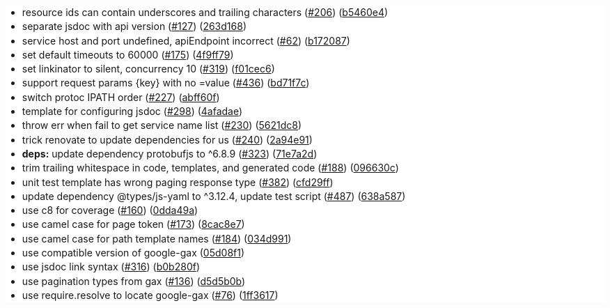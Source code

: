 * resource ids can contain underscores and trailing characters ([#206](https://www.github.com/googleapis/gapic-generator-typescript/issues/206)) ([b5460e4](https://www.github.com/googleapis/gapic-generator-typescript/commit/b5460e48d11435513d6b7c937c574a9c2ff619b7))
* separate jsdoc with api version ([#127](https://www.github.com/googleapis/gapic-generator-typescript/issues/127)) ([263d168](https://www.github.com/googleapis/gapic-generator-typescript/commit/263d1682dd89c9b1aaad5f3cb2e135544b67e5bd))
* service host and port undefined, apiEndpoint incorrect  ([#62](https://www.github.com/googleapis/gapic-generator-typescript/issues/62)) ([b172087](https://www.github.com/googleapis/gapic-generator-typescript/commit/b172087bae788e3fad01524b548e03446c2e6235))
* set default timeouts to 60000 ([#175](https://www.github.com/googleapis/gapic-generator-typescript/issues/175)) ([4f9ff79](https://www.github.com/googleapis/gapic-generator-typescript/commit/4f9ff7921adaea3d6486da4c12e11ea3b23d7dab))
* set linkinator to silent, concurrency 10 ([#319](https://www.github.com/googleapis/gapic-generator-typescript/issues/319)) ([f01cec6](https://www.github.com/googleapis/gapic-generator-typescript/commit/f01cec6a8d02b57954c06a01000069fff2a3293c))
* support request params {key} with no =value ([#436](https://www.github.com/googleapis/gapic-generator-typescript/issues/436)) ([bd71f7c](https://www.github.com/googleapis/gapic-generator-typescript/commit/bd71f7cc6c27604d9e906f526c4cc4687d1903c5))
* switch protoc IPATH order ([#227](https://www.github.com/googleapis/gapic-generator-typescript/issues/227)) ([abff60f](https://www.github.com/googleapis/gapic-generator-typescript/commit/abff60fe0b2956fcdd2967b96b8ee1e948244ea5))
* template for configuring jsdoc ([#298](https://www.github.com/googleapis/gapic-generator-typescript/issues/298)) ([4afadae](https://www.github.com/googleapis/gapic-generator-typescript/commit/4afadaeb84113bfae3733d32c16ed85d79c8564c))
* throw err when fail to get service name list ([#230](https://www.github.com/googleapis/gapic-generator-typescript/issues/230)) ([5621dc8](https://www.github.com/googleapis/gapic-generator-typescript/commit/5621dc8818b401824e30441cc2116e4b92661f01))
* trick renovate to update dependencies for us ([#240](https://www.github.com/googleapis/gapic-generator-typescript/issues/240)) ([2a94e91](https://www.github.com/googleapis/gapic-generator-typescript/commit/2a94e9114bc1acae9fdd360e7b88425cc26dd352))
* **deps:** update dependency protobufjs to ^6.8.9 ([#323](https://www.github.com/googleapis/gapic-generator-typescript/issues/323)) ([71e7a2d](https://www.github.com/googleapis/gapic-generator-typescript/commit/71e7a2daa077c15b54fd4ee6324ce40f27708ff2))
* trim trailing whitespace in code, templates, and generated code ([#188](https://www.github.com/googleapis/gapic-generator-typescript/issues/188)) ([096630c](https://www.github.com/googleapis/gapic-generator-typescript/commit/096630c71fc4b8b1ae67846f779b98ad3bb06f82))
* unit test template has wrong paging response type ([#382](https://www.github.com/googleapis/gapic-generator-typescript/issues/382)) ([cfd29ff](https://www.github.com/googleapis/gapic-generator-typescript/commit/cfd29ff66b6550f392f4076f7c9a2cb537a19f31))
* update dependency @types/js-yaml to ^3.12.4, update test script ([#487](https://www.github.com/googleapis/gapic-generator-typescript/issues/487)) ([638a587](https://www.github.com/googleapis/gapic-generator-typescript/commit/638a587edac13cf9e67cc00c346d22aa4d7f636f))
* use c8 for coverage ([#160](https://www.github.com/googleapis/gapic-generator-typescript/issues/160)) ([0dda49a](https://www.github.com/googleapis/gapic-generator-typescript/commit/0dda49accccf4f97cc838f5da5a868b118ce92de))
* use camel case for page token ([#173](https://www.github.com/googleapis/gapic-generator-typescript/issues/173)) ([8cac8e7](https://www.github.com/googleapis/gapic-generator-typescript/commit/8cac8e7ad0d86973316cec83c74cf7141f141654))
* use camel case for path template names ([#184](https://www.github.com/googleapis/gapic-generator-typescript/issues/184)) ([034d991](https://www.github.com/googleapis/gapic-generator-typescript/commit/034d991c2f5ba7386f454ccbdc398badf9f4171d))
* use compatible version of google-gax ([05d08f1](https://www.github.com/googleapis/gapic-generator-typescript/commit/05d08f1ebcda32450d37ec9575394db3419e5447))
* use jsdoc link syntax ([#316](https://www.github.com/googleapis/gapic-generator-typescript/issues/316)) ([b0b280f](https://www.github.com/googleapis/gapic-generator-typescript/commit/b0b280f9bdc3eae6e75d78d53dcaed185c6222f0))
* use pagination types from gax ([#136](https://www.github.com/googleapis/gapic-generator-typescript/issues/136)) ([d5d5b0b](https://www.github.com/googleapis/gapic-generator-typescript/commit/d5d5b0b28234ea7be6e8171cbb9ac81e27b6b8f9))
* use require.resolve to locate google-gax ([#76](https://www.github.com/googleapis/gapic-generator-typescript/issues/76)) ([1ff3617](https://www.github.com/googleapis/gapic-generator-typescript/commit/1ff3617f56ede2b5e2731295f42642c801ee6731))